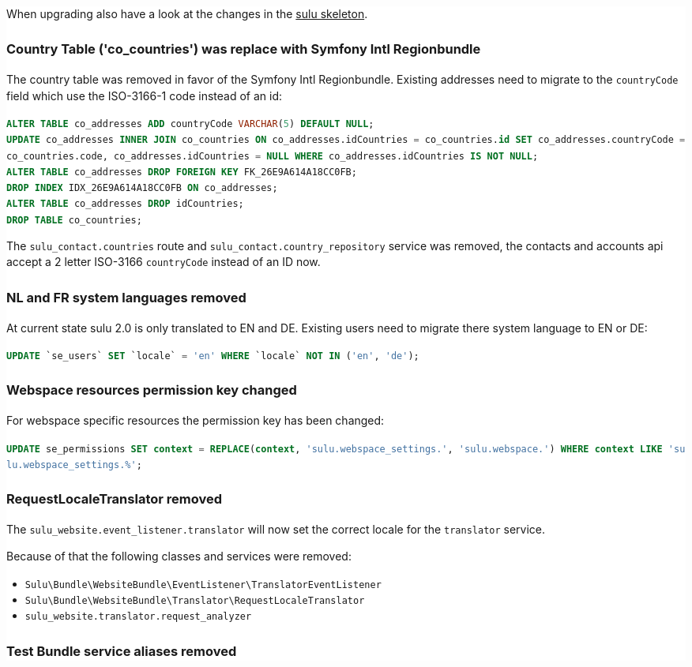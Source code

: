 When upgrading also have a look at the changes in the
[sulu skeleton](https://github.com/sulu/skeleton/compare/f08ac00c57756f38cbf5166c2a3d09782f34fcb3...2.0.0-RC3).

### Country Table ('co_countries') was replace with Symfony Intl Regionbundle

The country table was removed in favor of the Symfony Intl Regionbundle.
Existing addresses need to migrate to the `countryCode` field which use the ISO-3166-1 code instead of an id:

```sql
ALTER TABLE co_addresses ADD countryCode VARCHAR(5) DEFAULT NULL;
UPDATE co_addresses INNER JOIN co_countries ON co_addresses.idCountries = co_countries.id SET co_addresses.countryCode = co_countries.code, co_addresses.idCountries = NULL WHERE co_addresses.idCountries IS NOT NULL;
ALTER TABLE co_addresses DROP FOREIGN KEY FK_26E9A614A18CC0FB;
DROP INDEX IDX_26E9A614A18CC0FB ON co_addresses;
ALTER TABLE co_addresses DROP idCountries;
DROP TABLE co_countries;
```

The `sulu_contact.countries` route and `sulu_contact.country_repository` service was removed,
the contacts and accounts api accept a 2 letter ISO-3166 `countryCode` instead of an ID now.

### NL and FR system languages removed

At current state sulu 2.0 is only translated to EN and DE.
Existing users need to migrate there system language to EN or DE:

```sql
UPDATE `se_users` SET `locale` = 'en' WHERE `locale` NOT IN ('en', 'de');
```

### Webspace resources permission key changed

For webspace specific resources the permission key has been changed:

```sql
UPDATE se_permissions SET context = REPLACE(context, 'sulu.webspace_settings.', 'sulu.webspace.') WHERE context LIKE 'sulu.webspace_settings.%';
```

### RequestLocaleTranslator removed

The `sulu_website.event_listener.translator` will now set the correct locale for the `translator` service.

Because of that the following classes and services were removed:

 - `Sulu\Bundle\WebsiteBundle\EventListener\TranslatorEventListener`
 - `Sulu\Bundle\WebsiteBundle\Translator\RequestLocaleTranslator`
 - `sulu_website.translator.request_analyzer`

### Test Bundle service aliases removed
